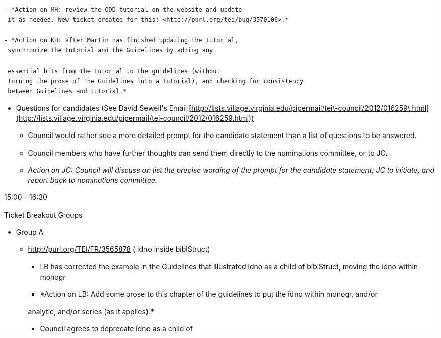 	- *Action on MH: review the ODD tutorial on the website and update
	 it as needed. New ticket created for this: <http://purl.org/tei/bug/3570106>.*
	
	- *Action on KH: after Martin has finished updating the tutorial,
	 synchronize the tutorial and the Guidelines by adding any
	 
	 essential bits from the tutorial to the guidelines (without
	 turning the prose of the Guidelines into a tutorial), and checking for consistency
	 between Guidelines and tutorial.*

- Questions for candidates (See David Sewell's Email [http://lists.village.virginia.edu/pipermail/tei\-council/2012/016259\.html](http://lists.village.virginia.edu/pipermail/tei-council/2012/016259.html)) 
 
	
	- Council would rather see a more detailed prompt for the candidate statement than a
	 list of questions to be answered.
	
	- Council members who have further thoughts can send them directly to the
	 nominations committee, or to JC.
	
	- *Action on JC: Council will discuss on list the precise wording of
	 the prompt for the candidate statement; JC to initiate, and report back to nominations
	 committee.*






 15:00 \- 16:30
 
 
 Ticket Breakout Groups
 
 
- Group A
 
	
	- <http://purl.org/TEI/FR/3565878> (
	 idno inside 
	 biblStruct)
	 
	 
		
		- LB has corrected the example in the Guidelines that illustrated 
		 idno
		 as a child of 
		 biblStruct, moving the idno within 
		 monogr
		
		- *Action on LB: Add some prose to this chapter of the
		 guidelines to put the 
		 idno within 
		 monogr, and/or
		 
		 analytic, and/or 
		 series (as it applies).*
		
		- Council agrees to 
		 deprecate
		idno as a child of
		 
